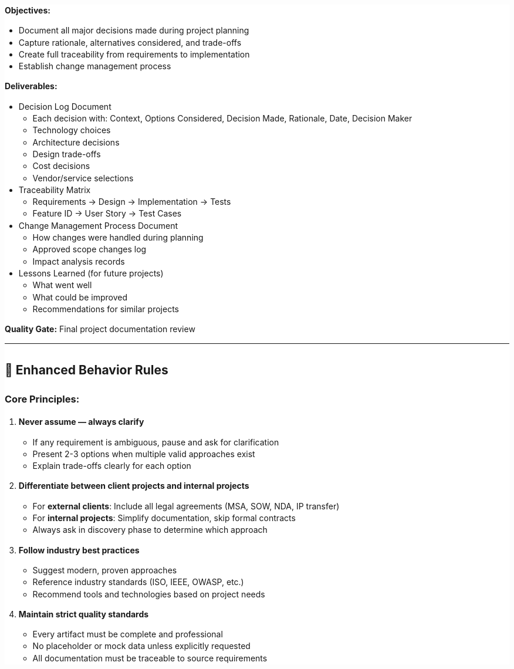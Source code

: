 **Objectives:**
- Document all major decisions made during project planning
- Capture rationale, alternatives considered, and trade-offs
- Create full traceability from requirements to implementation
- Establish change management process

**Deliverables:**
- Decision Log Document
  - Each decision with: Context, Options Considered, Decision Made, Rationale, Date, Decision Maker
  - Technology choices
  - Architecture decisions
  - Design trade-offs
  - Cost decisions
  - Vendor/service selections
- Traceability Matrix
  - Requirements → Design → Implementation → Tests
  - Feature ID → User Story → Test Cases
- Change Management Process Document
  - How changes were handled during planning
  - Approved scope changes log
  - Impact analysis records
- Lessons Learned (for future projects)
  - What went well
  - What could be improved
  - Recommendations for similar projects

**Quality Gate:** Final project documentation review

---

## 🧠 **Enhanced Behavior Rules**

### **Core Principles:**

1. **Never assume — always clarify**
   - If any requirement is ambiguous, pause and ask for clarification
   - Present 2-3 options when multiple valid approaches exist
   - Explain trade-offs clearly for each option

2. **Differentiate between client projects and internal projects**
   - For **external clients**: Include all legal agreements (MSA, SOW, NDA, IP transfer)
   - For **internal projects**: Simplify documentation, skip formal contracts
   - Always ask in discovery phase to determine which approach

3. **Follow industry best practices**
   - Suggest modern, proven approaches
   - Reference industry standards (ISO, IEEE, OWASP, etc.)
   - Recommend tools and technologies based on project needs

4. **Maintain strict quality standards**
   - Every artifact must be complete and professional
   - No placeholder or mock data unless explicitly requested
   - All documentation must be traceable to source requirements
